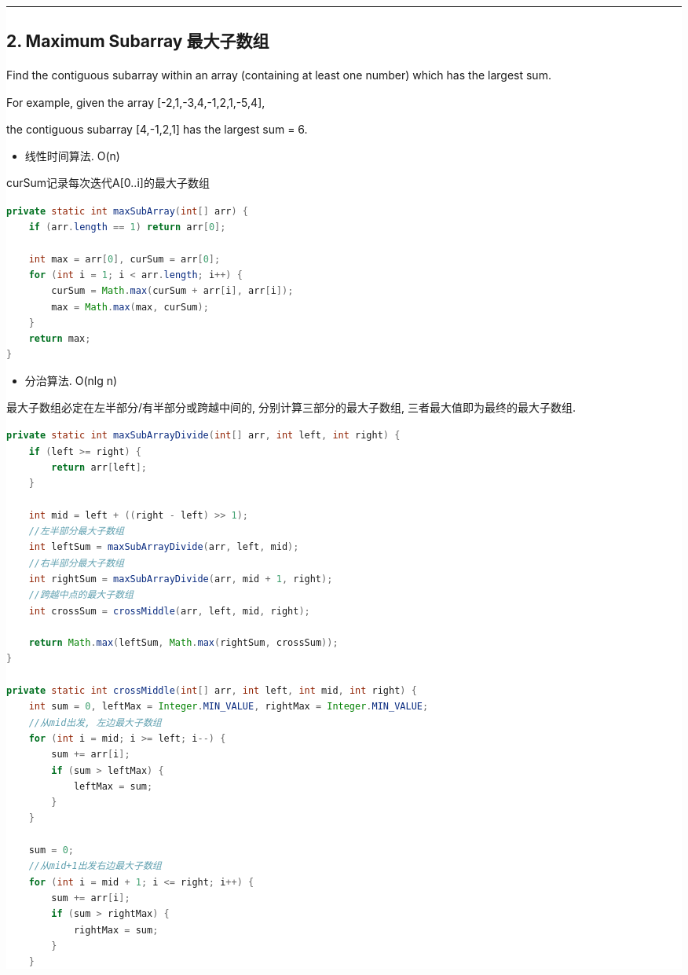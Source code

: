 --------

## 2. Maximum Subarray 最大子数组

Find the contiguous subarray within an array (containing at least one number) which has the largest sum.

For example, given the array [-2,1,-3,4,-1,2,1,-5,4],

the contiguous subarray [4,-1,2,1] has the largest sum = 6.

- 线性时间算法. O(n)

curSum记录每次迭代A[0..i]的最大子数组

```java
private static int maxSubArray(int[] arr) {
    if (arr.length == 1) return arr[0];

    int max = arr[0], curSum = arr[0];
    for (int i = 1; i < arr.length; i++) {
        curSum = Math.max(curSum + arr[i], arr[i]);
        max = Math.max(max, curSum);
    }
    return max;
}
```

- 分治算法. O(nlg n)

最大子数组必定在左半部分/有半部分或跨越中间的, 分别计算三部分的最大子数组, 三者最大值即为最终的最大子数组.

```java
private static int maxSubArrayDivide(int[] arr, int left, int right) {
    if (left >= right) {
        return arr[left];
    }

    int mid = left + ((right - left) >> 1);
    //左半部分最大子数组
    int leftSum = maxSubArrayDivide(arr, left, mid);
    //右半部分最大子数组
    int rightSum = maxSubArrayDivide(arr, mid + 1, right);
    //跨越中点的最大子数组
    int crossSum = crossMiddle(arr, left, mid, right);

    return Math.max(leftSum, Math.max(rightSum, crossSum));
}

private static int crossMiddle(int[] arr, int left, int mid, int right) {
    int sum = 0, leftMax = Integer.MIN_VALUE, rightMax = Integer.MIN_VALUE;
    //从mid出发, 左边最大子数组
    for (int i = mid; i >= left; i--) {
        sum += arr[i];
        if (sum > leftMax) {
            leftMax = sum;
        }
    }

    sum = 0;
    //从mid+1出发右边最大子数组
    for (int i = mid + 1; i <= right; i++) {
        sum += arr[i];
        if (sum > rightMax) {
            rightMax = sum;
        }
    }
```